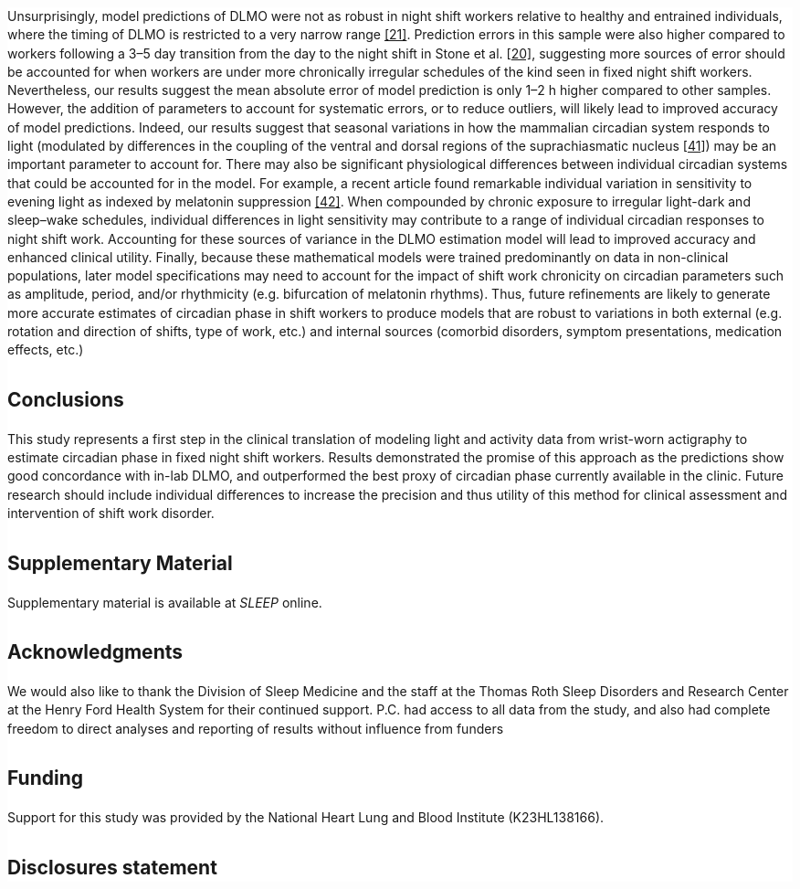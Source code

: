 Unsurprisingly, model predictions of DLMO were not as robust in night shift workers relative to healthy and entrained individuals, where the timing of DLMO is restricted to a very narrow range [\[21\]](#page-7-18). Prediction errors in this sample were also higher compared to workers following a 3–5 day transition from the day to the night shift in Stone et al. [[20\]](#page-7-17), suggesting more sources of error should be accounted for when workers are under more chronically irregular schedules of the kind seen in fixed night shift workers. Nevertheless, our results suggest the mean absolute error of model prediction is only 1–2 h higher compared to other samples. However, the addition of parameters to account for systematic errors, or to reduce outliers, will likely lead to improved accuracy of model predictions. Indeed, our results suggest that seasonal variations in how the mammalian circadian system responds to light (modulated by differences in the coupling of the ventral and dorsal regions of the suprachiasmatic nucleus [[41](#page-7-36)]) may be an important parameter to account for. There may also be significant physiological differences between individual circadian systems that could be accounted for in the model. For example, a recent article found remarkable individual variation in sensitivity to evening light as indexed by melatonin suppression [\[42\]](#page-7-37). When compounded by chronic exposure to irregular light-dark and sleep–wake schedules, individual differences in light sensitivity may contribute to a range of individual circadian responses to night shift work. Accounting for these sources of variance in the DLMO estimation model will lead to improved accuracy and enhanced clinical utility. Finally, because these mathematical models were trained predominantly on data in non-clinical populations, later model specifications may need to account for the impact of shift work chronicity on circadian parameters such as amplitude, period, and/or rhythmicity (e.g. bifurcation of melatonin rhythms). Thus, future refinements are likely to generate more accurate estimates of circadian phase in shift workers to produce models that are robust to variations in both external (e.g. rotation and direction of shifts, type of work, etc.) and internal sources (comorbid disorders, symptom presentations, medication effects, etc.)

## Conclusions

This study represents a first step in the clinical translation of modeling light and activity data from wrist-worn actigraphy to estimate circadian phase in fixed night shift workers. Results demonstrated the promise of this approach as the predictions show good concordance with in-lab DLMO, and outperformed the best proxy of circadian phase currently available in the clinic. Future research should include individual differences to increase the precision and thus utility of this method for clinical assessment and intervention of shift work disorder.

## Supplementary Material

Supplementary material is available at *SLEEP* online.

## Acknowledgments

We would also like to thank the Division of Sleep Medicine and the staff at the Thomas Roth Sleep Disorders and Research Center at the Henry Ford Health System for their continued support. P.C. had access to all data from the study, and also had complete freedom to direct analyses and reporting of results without influence from funders

## Funding

Support for this study was provided by the National Heart Lung and Blood Institute (K23HL138166).

## Disclosures statement

